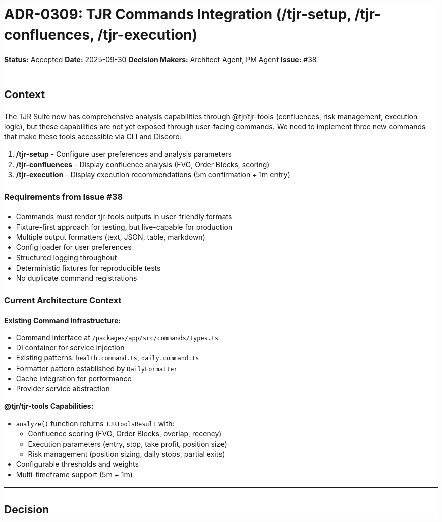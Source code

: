 # ADR-0309: TJR Commands Integration (/tjr-setup, /tjr-confluences, /tjr-execution)

**Status:** Accepted
**Date:** 2025-09-30
**Decision Makers:** Architect Agent, PM Agent
**Issue:** #38

---

## Context

The TJR Suite now has comprehensive analysis capabilities through @tjr/tjr-tools (confluences, risk management, execution logic), but these capabilities are not yet exposed through user-facing commands. We need to implement three new commands that make these tools accessible via CLI and Discord:

1. **/tjr-setup** - Configure user preferences and analysis parameters
2. **/tjr-confluences** - Display confluence analysis (FVG, Order Blocks, scoring)
3. **/tjr-execution** - Display execution recommendations (5m confirmation + 1m entry)

### Requirements from Issue #38

- Commands must render tjr-tools outputs in user-friendly formats
- Fixture-first approach for testing, but live-capable for production
- Multiple output formatters (text, JSON, table, markdown)
- Config loader for user preferences
- Structured logging throughout
- Deterministic fixtures for reproducible tests
- No duplicate command registrations

### Current Architecture Context

**Existing Command Infrastructure:**

- Command interface at `/packages/app/src/commands/types.ts`
- DI container for service injection
- Existing patterns: `health.command.ts`, `daily.command.ts`
- Formatter pattern established by `DailyFormatter`
- Cache integration for performance
- Provider service abstraction

**@tjr/tjr-tools Capabilities:**

- `analyze()` function returns `TJRToolsResult` with:
  - Confluence scoring (FVG, Order Blocks, overlap, recency)
  - Execution parameters (entry, stop, take profit, position size)
  - Risk management (position sizing, daily stops, partial exits)
- Configurable thresholds and weights
- Multi-timeframe support (5m + 1m)

---

## Decision
